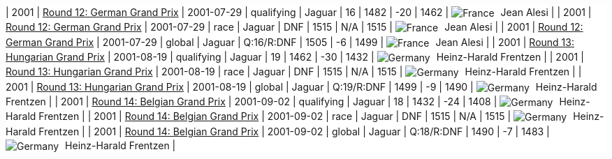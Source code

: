 | 2001 | [Round 12: German Grand Prix](../results/2001-season-report.md#round-12-german-grand-prix) | 2001-07-29 | qualifying | Jaguar | 16 | 1482 | -20 | 1462 | <img src="https://upload.wikimedia.org/wikipedia/commons/c/c3/Flag_of_France.svg" alt="France" width="20" height="auto" style="vertical-align: middle; margin-right: 5px;" onerror="this.outerHTML='🇫🇷'; this.style.marginRight='5px';"/> Jean Alesi |
| 2001 | [Round 12: German Grand Prix](../results/2001-season-report.md#round-12-german-grand-prix) | 2001-07-29 | race | Jaguar | DNF | 1515 | N/A | 1515 | <img src="https://upload.wikimedia.org/wikipedia/commons/c/c3/Flag_of_France.svg" alt="France" width="20" height="auto" style="vertical-align: middle; margin-right: 5px;" onerror="this.outerHTML='🇫🇷'; this.style.marginRight='5px';"/> Jean Alesi |
| 2001 | [Round 12: German Grand Prix](../results/2001-season-report.md#round-12-german-grand-prix) | 2001-07-29 | global | Jaguar | Q:16/R:DNF | 1505 | -6 | 1499 | <img src="https://upload.wikimedia.org/wikipedia/commons/c/c3/Flag_of_France.svg" alt="France" width="20" height="auto" style="vertical-align: middle; margin-right: 5px;" onerror="this.outerHTML='🇫🇷'; this.style.marginRight='5px';"/> Jean Alesi |
| 2001 | [Round 13: Hungarian Grand Prix](../results/2001-season-report.md#round-13-hungarian-grand-prix) | 2001-08-19 | qualifying | Jaguar | 19 | 1462 | -30 | 1432 | <img src="https://upload.wikimedia.org/wikipedia/commons/b/ba/Flag_of_Germany.svg" alt="Germany" width="20" height="auto" style="vertical-align: middle; margin-right: 5px;" onerror="this.outerHTML='🇩🇪'; this.style.marginRight='5px';"/> Heinz-Harald Frentzen |
| 2001 | [Round 13: Hungarian Grand Prix](../results/2001-season-report.md#round-13-hungarian-grand-prix) | 2001-08-19 | race | Jaguar | DNF | 1515 | N/A | 1515 | <img src="https://upload.wikimedia.org/wikipedia/commons/b/ba/Flag_of_Germany.svg" alt="Germany" width="20" height="auto" style="vertical-align: middle; margin-right: 5px;" onerror="this.outerHTML='🇩🇪'; this.style.marginRight='5px';"/> Heinz-Harald Frentzen |
| 2001 | [Round 13: Hungarian Grand Prix](../results/2001-season-report.md#round-13-hungarian-grand-prix) | 2001-08-19 | global | Jaguar | Q:19/R:DNF | 1499 | -9 | 1490 | <img src="https://upload.wikimedia.org/wikipedia/commons/b/ba/Flag_of_Germany.svg" alt="Germany" width="20" height="auto" style="vertical-align: middle; margin-right: 5px;" onerror="this.outerHTML='🇩🇪'; this.style.marginRight='5px';"/> Heinz-Harald Frentzen |
| 2001 | [Round 14: Belgian Grand Prix](../results/2001-season-report.md#round-14-belgian-grand-prix) | 2001-09-02 | qualifying | Jaguar | 18 | 1432 | -24 | 1408 | <img src="https://upload.wikimedia.org/wikipedia/commons/b/ba/Flag_of_Germany.svg" alt="Germany" width="20" height="auto" style="vertical-align: middle; margin-right: 5px;" onerror="this.outerHTML='🇩🇪'; this.style.marginRight='5px';"/> Heinz-Harald Frentzen |
| 2001 | [Round 14: Belgian Grand Prix](../results/2001-season-report.md#round-14-belgian-grand-prix) | 2001-09-02 | race | Jaguar | DNF | 1515 | N/A | 1515 | <img src="https://upload.wikimedia.org/wikipedia/commons/b/ba/Flag_of_Germany.svg" alt="Germany" width="20" height="auto" style="vertical-align: middle; margin-right: 5px;" onerror="this.outerHTML='🇩🇪'; this.style.marginRight='5px';"/> Heinz-Harald Frentzen |
| 2001 | [Round 14: Belgian Grand Prix](../results/2001-season-report.md#round-14-belgian-grand-prix) | 2001-09-02 | global | Jaguar | Q:18/R:DNF | 1490 | -7 | 1483 | <img src="https://upload.wikimedia.org/wikipedia/commons/b/ba/Flag_of_Germany.svg" alt="Germany" width="20" height="auto" style="vertical-align: middle; margin-right: 5px;" onerror="this.outerHTML='🇩🇪'; this.style.marginRight='5px';"/> Heinz-Harald Frentzen |

